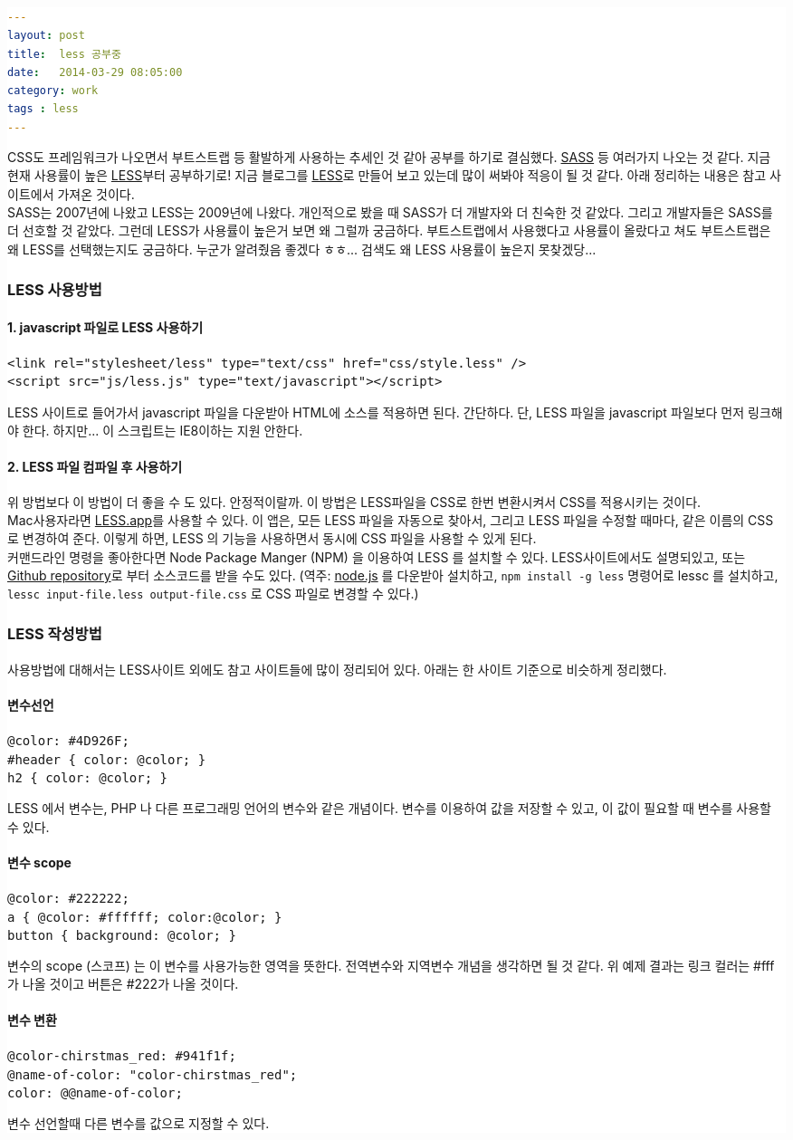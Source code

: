 ```yaml
---
layout: post
title:  less 공부중
date:   2014-03-29 08:05:00
category: work
tags : less
---
```


<p></p>
<p>CSS도 프레임워크가 나오면서 부트스트랩 등 활발하게 사용하는 추세인 것 같아 공부를 하기로 결심했다. <a href="http://sass-lang.com/" target="_blank" title="새창">SASS</a> 등 여러가지 나오는 것 같다. 지금 현재 사용률이 높은 <a href="http://lesscss.org/" target="_blank" title="새창">LESS</a>부터 공부하기로! 지금 블로그를 <a href="http://lesscss.org/" target="_blank" title="새창">LESS</a>로 만들어 보고 있는데 많이 써봐야 적응이 될 것 같다. 아래 정리하는 내용은 참고 사이트에서 가져온 것이다.<br />
SASS는 2007년에 나왔고 LESS는 2009년에 나왔다. 개인적으로 봤을 때 SASS가 더 개발자와 더 친숙한 것 같았다. 그리고 개발자들은 SASS를 더 선호할 것 같았다. 그런데 LESS가 사용률이 높은거 보면 왜 그럴까 궁금하다. 부트스트랩에서 사용했다고 사용률이 올랐다고 쳐도 부트스트랩은 왜 LESS를 선택했는지도 궁금하다. 누군가 알려줬음 좋겠다 ㅎㅎ... 검색도 왜 LESS 사용률이 높은지 못찾겠당...</p>

<h3>LESS 사용방법</h3>
<h4>1. javascript 파일로 LESS 사용하기</h4>
<div><pre class="default decode:true " >&lt;link rel="stylesheet/less" type="text/css" href="css/style.less" /&gt;
&lt;script src="js/less.js" type="text/javascript"&gt;&lt;/script&gt;</pre></div>
<p>LESS 사이트로 들어가서 javascript 파일을 다운받아 HTML에 소스를 적용하면 된다. 간단하다. 단, LESS 파일을 javascript 파일보다 먼저 링크해야 한다. 하지만... 이 스크립트는 IE8이하는 지원 안한다.<p>

<h4>2. LESS 파일 컴파일 후 사용하기</h4>
<p>위 방법보다 이 방법이 더 좋을 수 도 있다. 안정적이랄까. 이 방법은 LESS파일을 CSS로 한번 변환시켜서 CSS를 적용시키는 것이다. <br /> Mac사용자라면 <a href="http://incident57.com/less/" title="A great utility for converting LESS to CSS on the Mac" target="_blank">LESS.app</a>를 사용할 수 있다. 이 앱은, 모든 LESS 파일을 자동으로 찾아서, 그리고 LESS 파일을 수정할 때마다, 같은 이름의 CSS 로 변경하여 준다. 이렇게 하면, LESS 의 기능을 사용하면서 동시에 CSS 파일을 사용할 수 있게 된다.<br />커맨드라인 명령을 좋아한다면 Node Package Manger (NPM) 을 이용하여 LESS 를 설치할 수 있다. LESS사이트에서도 설명되있고, 또는 <a href="https://github.com/cloudhead/less.js" target="_blank" title="새창">Github repository</a>로 부터 소스코드를 받을 수도 있다. (역주: <a href="http://nodejs.org/download/" target="_blank" title="새창">node.js</a> 를 다운받아 설치하고, <code>npm install -g less</code> 명령어로 lessc 를 설치하고, <code>lessc input-file.less output-file.css</code> 로 CSS 파일로 변경할 수 있다.)</p>

<h3>LESS 작성방법</h3>
<p>사용방법에 대해서는 LESS사이트 외에도 참고 사이트들에 많이 정리되어 있다. 아래는 한 사이트 기준으로 비슷하게 정리했다.</p>

<h4>변수선언</h4>
<div><pre class="lang:default decode:true " >@color: #4D926F;
#header { color: @color; }
h2 { color: @color; }</pre></div>
<p>LESS 에서 변수는, PHP 나 다른 프로그래밍 언어의 변수와 같은 개념이다. 변수를 이용하여 값을 저장할 수 있고, 이 값이 필요할 때 변수를 사용할 수 있다.</p>
 
<h4>변수 scope</h4>
<div><pre class="lang:default decode:true " >@color: #222222;
a { @color: #ffffff; color:@color; }
button { background: @color; }</pre></div>
<p>변수의 scope (스코프) 는 이 변수를 사용가능한 영역을 뜻한다. 전역변수와 지역변수 개념을 생각하면 될 것 같다. 위 예제 결과는 링크 컬러는 #fff가 나올 것이고 버튼은 #222가 나올 것이다.</p>
 
<h4>변수 변환</h4>
<div><pre class="lang:default decode:true " >@color-chirstmas_red: #941f1f;
@name-of-color: "color-chirstmas_red";
color: @@name-of-color;</pre></div>
<p>변수 선언할때 다른 변수를 값으로 지정할 수 있다.</p>
